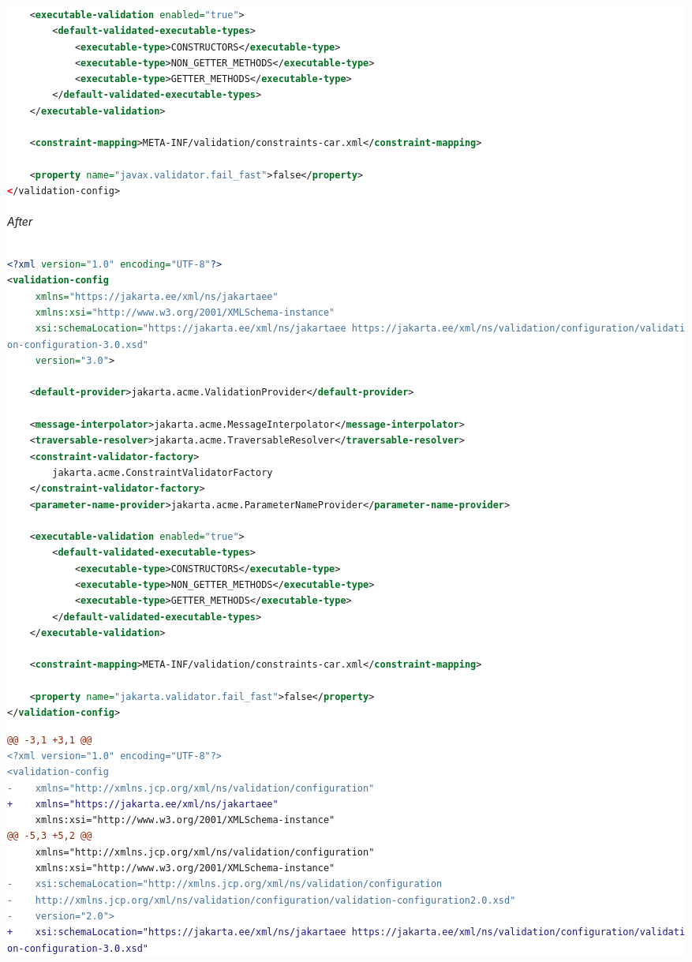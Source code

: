 ```xml
    <executable-validation enabled="true">
        <default-validated-executable-types>
            <executable-type>CONSTRUCTORS</executable-type>
            <executable-type>NON_GETTER_METHODS</executable-type>
            <executable-type>GETTER_METHODS</executable-type>
        </default-validated-executable-types>
    </executable-validation>

    <constraint-mapping>META-INF/validation/constraints-car.xml</constraint-mapping>

    <property name="javax.validator.fail_fast">false</property>
</validation-config>
```

###### After
```xml
<?xml version="1.0" encoding="UTF-8"?>
<validation-config
     xmlns="https://jakarta.ee/xml/ns/jakartaee"
     xmlns:xsi="http://www.w3.org/2001/XMLSchema-instance"
     xsi:schemaLocation="https://jakarta.ee/xml/ns/jakartaee https://jakarta.ee/xml/ns/validation/configuration/validation-configuration-3.0.xsd"
     version="3.0">

    <default-provider>jakarta.acme.ValidationProvider</default-provider>

    <message-interpolator>jakarta.acme.MessageInterpolator</message-interpolator>
    <traversable-resolver>jakarta.acme.TraversableResolver</traversable-resolver>
    <constraint-validator-factory>
        jakarta.acme.ConstraintValidatorFactory
    </constraint-validator-factory>
    <parameter-name-provider>jakarta.acme.ParameterNameProvider</parameter-name-provider>

    <executable-validation enabled="true">
        <default-validated-executable-types>
            <executable-type>CONSTRUCTORS</executable-type>
            <executable-type>NON_GETTER_METHODS</executable-type>
            <executable-type>GETTER_METHODS</executable-type>
        </default-validated-executable-types>
    </executable-validation>

    <constraint-mapping>META-INF/validation/constraints-car.xml</constraint-mapping>

    <property name="jakarta.validator.fail_fast">false</property>
</validation-config>
```

</TabItem>
<TabItem value="diff" label="Diff" >

```diff
@@ -3,1 +3,1 @@
<?xml version="1.0" encoding="UTF-8"?>
<validation-config
-    xmlns="http://xmlns.jcp.org/xml/ns/validation/configuration"
+    xmlns="https://jakarta.ee/xml/ns/jakartaee"
     xmlns:xsi="http://www.w3.org/2001/XMLSchema-instance"
@@ -5,3 +5,2 @@
     xmlns="http://xmlns.jcp.org/xml/ns/validation/configuration"
     xmlns:xsi="http://www.w3.org/2001/XMLSchema-instance"
-    xsi:schemaLocation="http://xmlns.jcp.org/xml/ns/validation/configuration
-    http://xmlns.jcp.org/xml/ns/validation/configuration/validation-configuration2.0.xsd"
-    version="2.0">
+    xsi:schemaLocation="https://jakarta.ee/xml/ns/jakartaee https://jakarta.ee/xml/ns/validation/configuration/validation-configuration-3.0.xsd"
```
